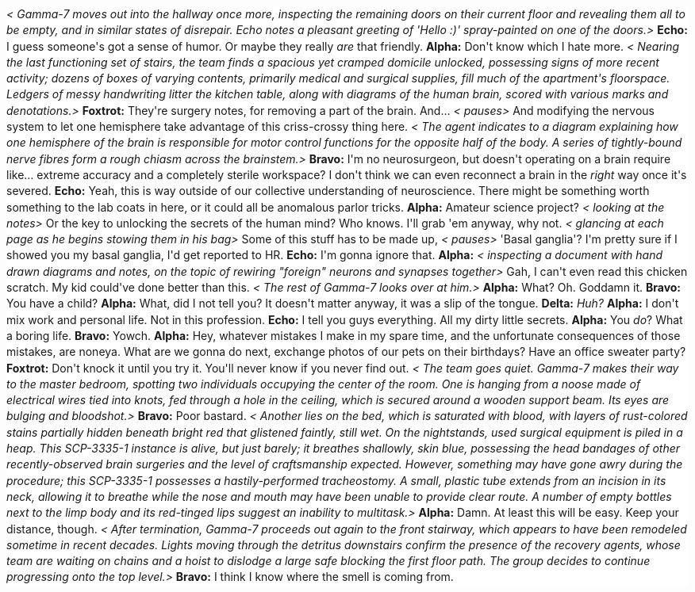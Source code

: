 _< Gamma-7 moves out into the hallway once more, inspecting the remaining doors on their current floor and revealing them all to be empty, and in similar states of disrepair. Echo notes a pleasant greeting of 'Hello :)' spray-painted on one of the doors.>_
**Echo:** I guess someone's got a sense of humor. Or maybe they really _are_ that friendly.
**Alpha:** Don't know which I hate more.
_< Nearing the last functioning set of stairs, the team finds a spacious yet cramped domicile unlocked, possessing signs of more recent activity; dozens of boxes of varying contents, primarily medical and surgical supplies, fill much of the apartment's floorspace. Ledgers of messy handwriting litter the kitchen table, along with diagrams of the human brain, scored with various marks and denotations.>_
**Foxtrot:** They're surgery notes, for removing a part of the brain. And… _< pauses>_ And modifying the nervous system to let one hemisphere take advantage of this criss-crossy thing here.
_< The agent indicates to a diagram explaining how one hemisphere of the brain is responsible for motor control functions for the opposite half of the body. A series of tightly-bound nerve fibres form a rough chiasm across the brainstem.>_
**Bravo:** I'm no neurosurgeon, but doesn't operating on a brain require like… extreme accuracy and a completely sterile workspace? I don't think we can even reconnect a brain in the _right_ way once it's severed.
**Echo:** Yeah, this is way outside of our collective understanding of neuroscience. There might be something worth something to the lab coats in here, or it could all be anomalous parlor tricks.
**Alpha:** Amateur science project? _< looking at the notes>_ Or the key to unlocking the secrets of the human mind? Who knows. I'll grab 'em anyway, why not. _< glancing at each page as he begins stowing them in his bag>_ Some of this stuff has to be made up, _< pauses>_ 'Basal ganglia'? I'm pretty sure if I showed you my basal ganglia, I'd get reported to HR.
**Echo:** I'm gonna ignore that.
**Alpha:** _< inspecting a document with hand drawn diagrams and notes, on the topic of rewiring "foreign" neurons and synapses together>_ Gah, I can't even read this chicken scratch. My kid could've done better than this.
_< The rest of Gamma-7 looks over at him.>_
**Alpha:** What? Oh. Goddamn it.
**Bravo:** You have a child?
**Alpha:** What, did I not tell you? It doesn't matter anyway, it was a slip of the tongue.
**Delta:** _Huh?_
**Alpha:** I don't mix work and personal life. Not in this profession.
**Echo:** I tell you guys everything. All my dirty little secrets.
**Alpha:** You _do_? What a boring life.
**Bravo:** Yowch.
**Alpha:** Hey, whatever mistakes I make in my spare time, and the unfortunate consequences of those mistakes, are noneya. What are we gonna do next, exchange photos of our pets on their birthdays? Have an office sweater party?
**Foxtrot:** Don't knock it until you try it. You'll never know if you never find out.
_< The team goes quiet. Gamma-7 makes their way to the master bedroom, spotting two individuals occupying the center of the room. One is hanging from a noose made of electrical wires tied into knots, fed through a hole in the ceiling, which is secured around a wooden support beam. Its eyes are bulging and bloodshot.>_
**Bravo:** Poor bastard.
_< Another lies on the bed, which is saturated with blood, with layers of rust-colored stains partially hidden beneath bright red that glistened faintly, still wet. On the nightstands, used surgical equipment is piled in a heap. This SCP-3335-1 instance is alive, but just barely; it breathes shallowly, skin blue, possessing the head bandages of other recently-observed brain surgeries and the level of craftsmanship expected. However, something may have gone awry during the procedure; this SCP-3335-1 possesses a hastily-performed tracheostomy. A small, plastic tube extends from an incision in its neck, allowing it to breathe while the nose and mouth may have been unable to provide clear route. A number of empty bottles next to the limp body and its red-tinged lips suggest an inability to multitask.>_
**Alpha:** Damn. At least this will be easy. Keep your distance, though.
_< After termination, Gamma-7 proceeds out again to the front stairway, which appears to have been remodeled sometime in recent decades. Lights moving through the detritus downstairs confirm the presence of the recovery agents, whose team are waiting on chains and a hoist to dislodge a large safe blocking the first floor path. The group decides to continue progressing onto the top level.>_
**Bravo:** I think I know where the smell is coming from.